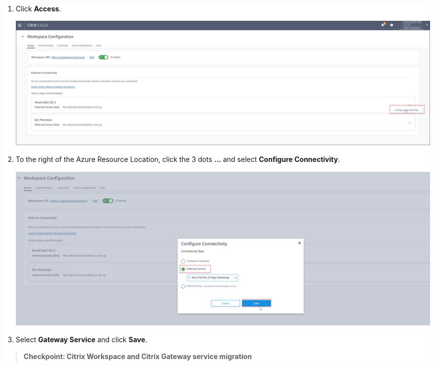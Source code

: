 1.  Click **Access**.

    ![Configure Workspace connectivity](/en-us/tech-zone/build/media/deployment-guides_azure-citrix-migration_workspace-connectivity.png)

1.  To the right of the Azure Resource Location, click the 3 dots **...** and select **Configure Connectivity**.

    ![Save Workspace connectivity settings](/en-us/tech-zone/build/media/deployment-guides_azure-citrix-migration_save-workspace-connectivity-settings.png)

1.  Select **Gateway Service** and click **Save**.

>**Checkpoint: Citrix Workspace and Citrix Gateway service migration**
>